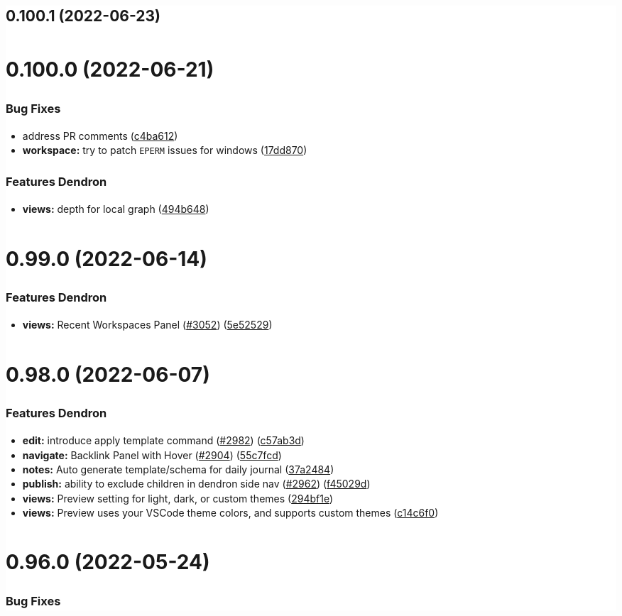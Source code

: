 ## 0.100.1 (2022-06-23)

# 0.100.0 (2022-06-21)

### Bug Fixes

- address PR comments ([c4ba612](https://github.com/dendronhq/dendron/commit/c4ba612a07fcdef1a98a86d245edab00e31ffc76))
- **workspace:** try to patch `EPERM` issues for windows ([17dd870](https://github.com/dendronhq/dendron/commit/17dd870cf6aa85bc01e97998de4be15c44d182f3))

### Features Dendron

- **views:** depth for local graph ([494b648](https://github.com/dendronhq/dendron/commit/494b648dee70cc92caf7f490781e2a14bda3c297))

# 0.99.0 (2022-06-14)

### Features Dendron

- **views:** Recent Workspaces Panel ([#3052](https://github.com/dendronhq/dendron/issues/3052)) ([5e52529](https://github.com/dendronhq/dendron/commit/5e525295ca0d1118782affdfb68c34e939b479c9))

# 0.98.0 (2022-06-07)

### Features Dendron

- **edit:** introduce apply template command ([#2982](https://github.com/dendronhq/dendron/issues/2982)) ([c57ab3d](https://github.com/dendronhq/dendron/commit/c57ab3dda91082f544e53e12aa201aa72f6b30e4))
- **navigate:** Backlink Panel with Hover ([#2904](https://github.com/dendronhq/dendron/issues/2904)) ([55c7fcd](https://github.com/dendronhq/dendron/commit/55c7fcdcd1135145b5385176e9bbdd18951f6d00))
- **notes:** Auto generate template/schema for daily journal ([37a2484](https://github.com/dendronhq/dendron/commit/37a24842a41a4bc134f612cef503a6901547b981))
- **publish:** ability to exclude children in dendron side nav ([#2962](https://github.com/dendronhq/dendron/issues/2962)) ([f45029d](https://github.com/dendronhq/dendron/commit/f45029d808aaec457c606ad753f4fe9634958ad5))
- **views:** Preview setting for light, dark, or custom themes ([294bf1e](https://github.com/dendronhq/dendron/commit/294bf1e18646cd74e6d656fd12964506d77a1a5c))
- **views:** Preview uses your VSCode theme colors, and supports custom themes ([c14c6f0](https://github.com/dendronhq/dendron/commit/c14c6f0703eab185de280c4a7bc3f4cecd2bdb4c))

# 0.96.0 (2022-05-24)

### Bug Fixes
